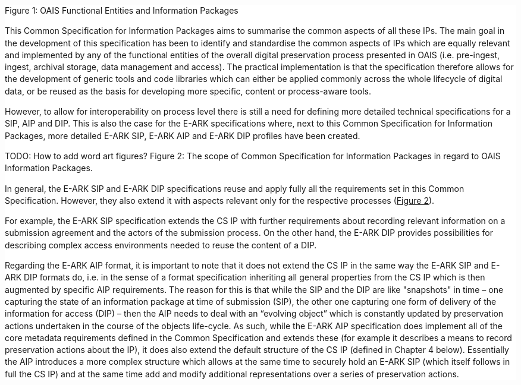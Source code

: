 <a name="fig1"></a>Figure 1: OAIS Functional Entities and Information Packages

This Common Specification for Information Packages aims to summarise the common aspects of all these IPs. The main goal in the development of this specification has been to identify and standardise the common aspects of IPs which are equally relevant and implemented by any of the functional entities of the overall digital preservation process presented in OAIS (i.e. pre-ingest, ingest, archival storage, data management and access). The practical implementation is that the specification therefore allows for the development of generic tools and code libraries which can either be applied commonly across the whole
lifecycle of digital data, or be reused as the basis for developing more specific, content or process-aware
tools.

However, to allow for interoperability on process level there is still a need for defining more detailed
technical specifications for a SIP, AIP and DIP. This is also the case for the E-ARK specifications where, next
to this Common Specification for Information Packages, more detailed E-ARK SIP, E-ARK AIP and E-ARK DIP
profiles  have been created.

TODO: How to add word art figures?
<a name="fig2"></a>Figure 2: The scope of Common Specification for Information Packages in regard to OAIS Information Packages.

In general, the E-ARK SIP and E-ARK DIP specifications reuse and apply fully all the requirements set in this
Common Specification. However, they also extend it with aspects relevant only for the respective processes ([Figure 2](#fig2)).

For example, the E-ARK SIP specification extends the CS IP with further requirements about recording
relevant information on a submission agreement and the actors of the submission process. On the other
hand, the E-ARK DIP provides possibilities for describing complex access environments needed to reuse the
content of a DIP.

Regarding the E-ARK AIP format, it is important to note that it does not extend the CS IP in the same way
the E-ARK SIP and E-ARK DIP formats do, i.e. in the sense of a format specification inheriting all general
properties from the CS IP which is then augmented by specific AIP requirements. The reason for this is that
while the SIP and the DIP are like "snapshots" in time – one capturing the state of an information package
at time of submission (SIP), the other one capturing one form of delivery of the information for access (DIP)
– then the AIP needs to deal with an “evolving object” which is constantly updated by preservation actions
undertaken in the course of the objects life-cycle. As such, while the E-ARK AIP specification does
implement all of the core metadata requirements defined in the Common Specification and extends these
(for example it describes a means to record preservation actions about the IP), it does also extend the
default structure of the CS IP (defined in Chapter 4 below). Essentially the AIP introduces a more complex
structure which allows at the same time to securely hold an E-ARK SIP (which itself follows in full the CS IP)
and at the same time add and modify additional representations over a series of preservation actions.

